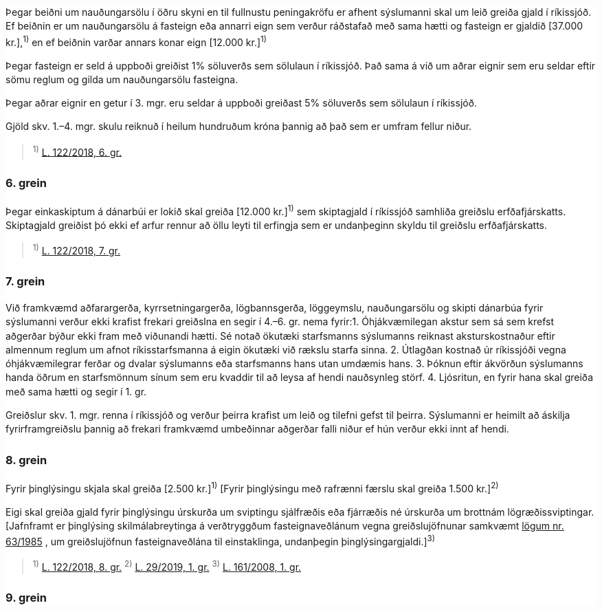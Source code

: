 Þegar beiðni um nauðungarsölu í öðru skyni en til fullnustu peningakröfu er afhent sýslumanni skal um leið greiða gjald í ríkissjóð. Ef beiðnin er um nauðungarsölu á fasteign eða annarri eign sem verður ráðstafað með sama hætti og fasteign er gjaldið [37.000 kr.],<sup>1)</sup> en ef beiðnin varðar annars konar eign [12.000 kr.]<sup>1)</sup> 

Þegar fasteign er seld á uppboði greiðist 1% söluverðs sem sölulaun í ríkissjóð. Það sama á við um aðrar eignir sem eru seldar eftir sömu reglum og gilda um nauðungarsölu fasteigna.

Þegar aðrar eignir en getur í 3. mgr. eru seldar á uppboði greiðast 5% söluverðs sem sölulaun í ríkissjóð.

Gjöld skv. 1.–4. mgr. skulu reiknuð í heilum hundruðum króna þannig að það sem er umfram fellur niður.

> <sup>1)</sup> [L. 122/2018, 6. gr.](https://althingi.is/altext/stjt/2018.122.html)

### 6. grein

Þegar einkaskiptum á dánarbúi er lokið skal greiða [12.000 kr.]<sup>1)</sup> sem skiptagjald í ríkissjóð samhliða greiðslu erfðafjárskatts. Skiptagjald greiðist þó ekki ef arfur rennur að öllu leyti til erfingja sem er undanþeginn skyldu til greiðslu erfðafjárskatts.

> <sup>1)</sup> [L. 122/2018, 7. gr.](https://althingi.is/altext/stjt/2018.122.html)

### 7. grein

Við framkvæmd aðfarargerða, kyrrsetningargerða, lögbannsgerða, löggeymslu, nauðungarsölu og skipti dánarbúa fyrir sýslumanni verður ekki krafist frekari greiðslna en segir í 4.–6. gr. nema fyrir:1. Óhjákvæmilegan akstur sem sá sem krefst aðgerðar býður ekki fram með viðunandi hætti. Sé notað ökutæki starfsmanns sýslumanns reiknast aksturskostnaður eftir almennum reglum um afnot ríkisstarfsmanna á eigin ökutæki við rækslu starfa sinna.
2. Útlagðan kostnað úr ríkissjóði vegna óhjákvæmilegrar ferðar og dvalar sýslumanns eða starfsmanns hans utan umdæmis hans.
3. Þóknun eftir ákvörðun sýslumanns handa öðrum en starfsmönnum sínum sem eru kvaddir til að leysa af hendi nauðsynleg störf.
4. Ljósritun, en fyrir hana skal greiða með sama hætti og segir í 1. gr.

Greiðslur skv. 1. mgr. renna í ríkissjóð og verður þeirra krafist um leið og tilefni gefst til þeirra. Sýslumanni er heimilt að áskilja fyrirframgreiðslu þannig að frekari framkvæmd umbeðinnar aðgerðar falli niður ef hún verður ekki innt af hendi.

### 8. grein

Fyrir þinglýsingu skjala skal greiða [2.500 kr.]<sup>1)</sup> [Fyrir þinglýsingu með rafrænni færslu skal greiða 1.500 kr.]<sup>2)</sup> 

Eigi skal greiða gjald fyrir þinglýsingu úrskurða um sviptingu sjálfræðis eða fjárræðis né úrskurða um brottnám lögræðissviptingar. [Jafnframt er þinglýsing skilmálabreytinga á verðtryggðum fasteignaveðlánum vegna greiðslujöfnunar samkvæmt [lögum nr. 63/1985](1985063.md) , um greiðslujöfnun fasteignaveðlána til einstaklinga, undanþegin þinglýsingargjaldi.]<sup>3)</sup> 

> <sup>1)</sup> [L. 122/2018, 8. gr.](https://althingi.is/altext/stjt/2018.122.html) <sup>2)</sup> [L. 29/2019, 1. gr.](https://althingi.is/altext/stjt/2019.029.html) <sup>3)</sup> [L. 161/2008, 1. gr.](https://althingi.is/altext/stjt/2008.161.html)

### 9. grein

